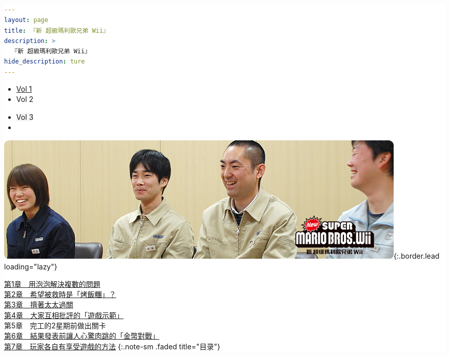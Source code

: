 ```yaml
---
layout: page
title: 『新 超級瑪利歐兄弟 Wii』
description: >
  『新 超級瑪利歐兄弟 Wii』
hide_description: ture
---
```


<nav class="pagination heading clearfix" role="navigation">
  <ul>
    <li class="pagination-item">
      <a href="../../vol1/1/">
        Vol 1
      </a>
    </li>
    <li class="pagination-item">
      <a>
        Vol 2
      </a>
    </li>
  </ul>
  <ul>
    <li class="pagination-item">
      <a style="background-color:rgba(225,224,224,0.3);">
        Vol 3
      </a>
    </li>
    <li class="pagination-item">
      <a>
      &nbsp;
      </a>
    </li>
  </ul>
</nav>

![](/others/interviews/cht-hk/wii/nsmb/vol3/img/nsmb_interview_main3_5.jpg){:.border.lead loading="lazy"}

[第1章　用泡泡解決複數的問題](1.md)<br>
[第2章　希望被救時是「烤飯糰」？](2.md)<br>
[第3章　揹著太太過關](3.md)<br>
[第4章　大家互相批評的「遊戲示範」](4.md)<br>
第5章　完工的2星期前做出關卡<br>
[第6章　結果發表前讓人心驚肉跳的「金幣對戰」](6.md)<br>
[第7章　玩家各自有享受遊戲的方法](7.md)
{:.note-sm .faded title="目录"}
